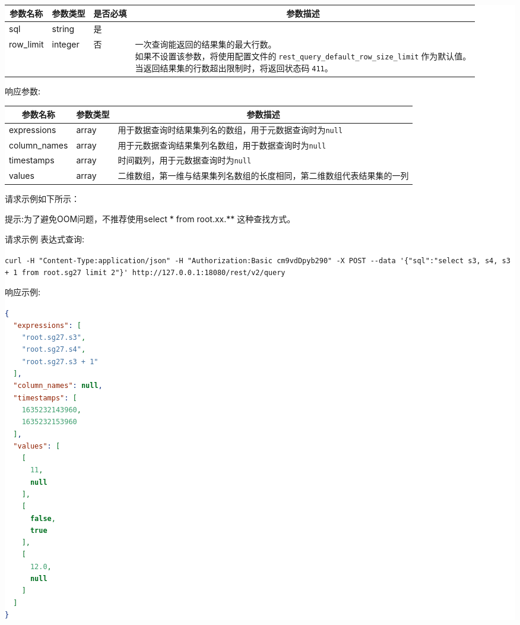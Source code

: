 | 参数名称      |参数类型  |是否必填|参数描述|
|-----------| ------------ | ------------ |------------ |
| sql       | string | 是  |   |
| row_limit | integer | 否 | 一次查询能返回的结果集的最大行数。<br />如果不设置该参数，将使用配置文件的  `rest_query_default_row_size_limit` 作为默认值。<br />当返回结果集的行数超出限制时，将返回状态码 `411`。 |

响应参数:

| 参数名称         |参数类型  |参数描述|
|--------------| ------------ | ------------|
| expressions  | array | 用于数据查询时结果集列名的数组，用于元数据查询时为`null`|
| column_names | array | 用于元数据查询结果集列名数组，用于数据查询时为`null` |
| timestamps   | array | 时间戳列，用于元数据查询时为`null` |
| values       |array|二维数组，第一维与结果集列名数组的长度相同，第二维数组代表结果集的一列|

请求示例如下所示：

提示:为了避免OOM问题，不推荐使用select * from root.xx.** 这种查找方式。

请求示例 表达式查询:
```shell
curl -H "Content-Type:application/json" -H "Authorization:Basic cm9vdDpyb290" -X POST --data '{"sql":"select s3, s4, s3 + 1 from root.sg27 limit 2"}' http://127.0.0.1:18080/rest/v2/query
```

响应示例:

```json
{
  "expressions": [
    "root.sg27.s3",
    "root.sg27.s4",
    "root.sg27.s3 + 1"
  ],
  "column_names": null,
  "timestamps": [
    1635232143960,
    1635232153960
  ],
  "values": [
    [
      11,
      null
    ],
    [
      false,
      true
    ],
    [
      12.0,
      null
    ]
  ]
}
```
